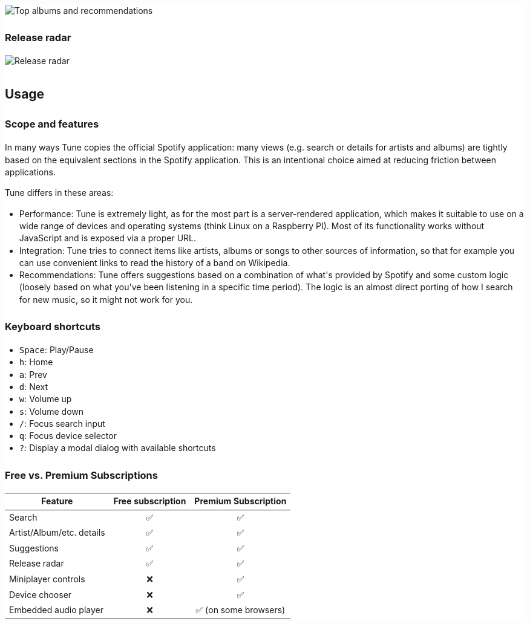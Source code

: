![Top albums and recommendations](https://raw.githubusercontent.com/fully-forged/tune/main/screenshots/top-albums-and-recommendations.jpg "Top albums and recommendations")

### Release radar

![Release radar](https://raw.githubusercontent.com/fully-forged/tune/main/screenshots/release-radar.jpg "Release radar")

## Usage

### Scope and features

In many ways Tune copies the official Spotify application: many views (e.g.
search or details for artists and albums) are tightly based on the equivalent
sections in the Spotify application. This is an intentional choice aimed at
reducing friction between applications.

Tune differs in these areas:

- Performance: Tune is extremely light, as for the most part is a
  server-rendered application, which makes it suitable to use on a wide range
  of devices and operating systems (think Linux on a Raspberry PI). Most of its
  functionality works without JavaScript and is exposed via a proper URL.
- Integration: Tune tries to connect items like artists, albums or songs to
  other sources of information, so that for example you can use convenient
  links to read the history of a band on Wikipedia.
- Recommendations: Tune offers suggestions based on a combination of what's
  provided by Spotify and some custom logic (loosely based on what you've been
  listening in a specific time period). The logic is an almost direct porting of
  how I search for new music, so it might not work for you.

### Keyboard shortcuts

- <kbd>Space</kbd>: Play/Pause
- <kbd>h</kbd>: Home
- <kbd>a</kbd>: Prev
- <kbd>d</kbd>: Next
- <kbd>w</kbd>: Volume up
- <kbd>s</kbd>: Volume down
- <kbd>/</kbd>: Focus search input
- <kbd>q</kbd>: Focus device selector
- <kbd>?</kbd>: Display a modal dialog with available shortcuts
  
### Free vs. Premium Subscriptions

| Feature                   | Free subscription | Premium Subscription |
|---------------------------|:-----------------:|:--------------------:|
| Search                    |         ✅         |           ✅          |
| Artist/Album/etc. details |         ✅         |           ✅          |
| Suggestions               |         ✅         |           ✅          |
| Release radar             |         ✅         |           ✅          |
| Miniplayer controls       |         ❌         |           ✅          |
| Device chooser            |         ❌         |           ✅          |
| Embedded audio player     |         ❌         | ✅ (on some browsers) |
